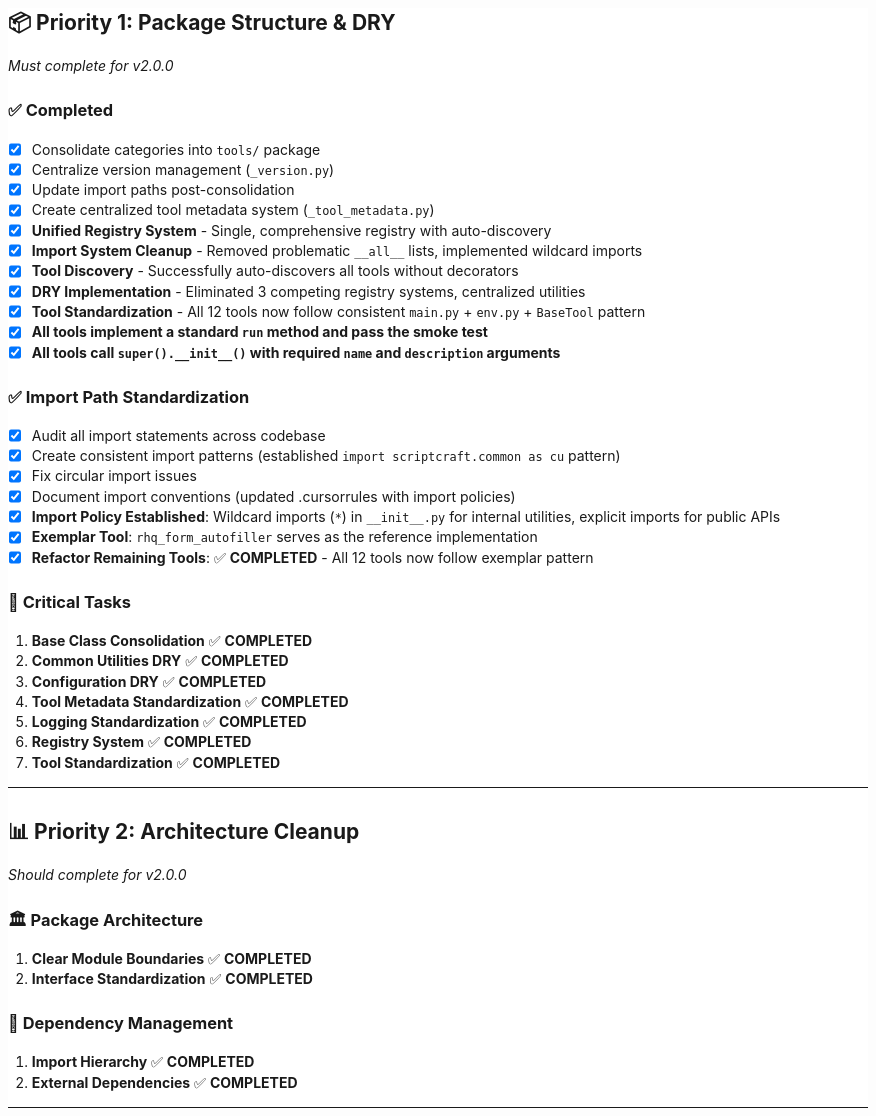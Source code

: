 ## 📦 **Priority 1: Package Structure & DRY** 
*Must complete for v2.0.0*

### ✅ **Completed**
- [x] Consolidate categories into `tools/` package
- [x] Centralize version management (`_version.py`)
- [x] Update import paths post-consolidation
- [x] Create centralized tool metadata system (`_tool_metadata.py`)
- [x] **Unified Registry System** - Single, comprehensive registry with auto-discovery
- [x] **Import System Cleanup** - Removed problematic `__all__` lists, implemented wildcard imports
- [x] **Tool Discovery** - Successfully auto-discovers all tools without decorators
- [x] **DRY Implementation** - Eliminated 3 competing registry systems, centralized utilities
- [x] **Tool Standardization** - All 12 tools now follow consistent `main.py` + `env.py` + `BaseTool` pattern
- [x] **All tools implement a standard `run` method and pass the smoke test**
- [x] **All tools call `super().__init__()` with required `name` and `description` arguments**

### ✅ **Import Path Standardization**
- [x] Audit all import statements across codebase
- [x] Create consistent import patterns (established `import scriptcraft.common as cu` pattern)
- [x] Fix circular import issues
- [x] Document import conventions (updated .cursorrules with import policies)
- [x] **Import Policy Established**: Wildcard imports (`*`) in `__init__.py` for internal utilities, explicit imports for public APIs
- [x] **Exemplar Tool**: `rhq_form_autofiller` serves as the reference implementation
- [x] **Refactor Remaining Tools**: ✅ **COMPLETED** - All 12 tools now follow exemplar pattern

### 🎯 **Critical Tasks**
1. **Base Class Consolidation** ✅ **COMPLETED**
2. **Common Utilities DRY** ✅ **COMPLETED**
3. **Configuration DRY** ✅ **COMPLETED**
4. **Tool Metadata Standardization** ✅ **COMPLETED**
5. **Logging Standardization** ✅ **COMPLETED**
6. **Registry System** ✅ **COMPLETED**
7. **Tool Standardization** ✅ **COMPLETED**

---

## 📊 **Priority 2: Architecture Cleanup**
*Should complete for v2.0.0*

### 🏛️ **Package Architecture**
1. **Clear Module Boundaries** ✅ **COMPLETED**
2. **Interface Standardization** ✅ **COMPLETED**

### 🔗 **Dependency Management**
1. **Import Hierarchy** ✅ **COMPLETED**
2. **External Dependencies** ✅ **COMPLETED**

---
